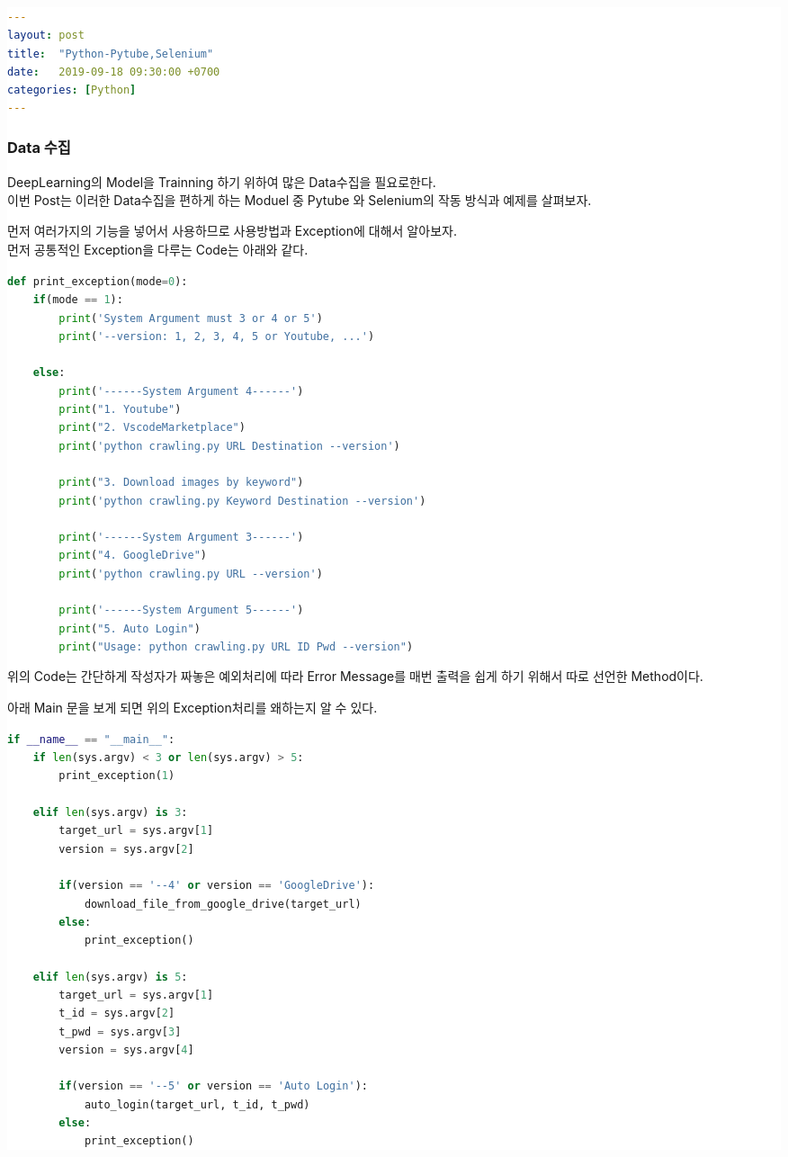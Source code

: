 ```yaml
---
layout: post
title:  "Python-Pytube,Selenium"
date:   2019-09-18 09:30:00 +0700
categories: [Python]
---
```


### Data 수집
DeepLearning의 Model을 Trainning 하기 위하여 많은 Data수집을 필요로한다.  
이번 Post는 이러한 Data수집을 편하게 하는 Moduel 중 Pytube 와 Selenium의 작동 방식과 예제를 살펴보자.  

먼저 여러가지의 기능을 넣어서 사용하므로 사용방법과 Exception에 대해서 알아보자.  
먼저 공통적인 Exception을 다루는 Code는 아래와 같다.  
```python
def print_exception(mode=0):
    if(mode == 1):
        print('System Argument must 3 or 4 or 5')
        print('--version: 1, 2, 3, 4, 5 or Youtube, ...')
        
    else:
        print('------System Argument 4------')
        print("1. Youtube")
        print("2. VscodeMarketplace")
        print('python crawling.py URL Destination --version')
        
        print("3. Download images by keyword")
        print('python crawling.py Keyword Destination --version')
        
        print('------System Argument 3------')
        print("4. GoogleDrive")
        print('python crawling.py URL --version')
        
        print('------System Argument 5------')
        print("5. Auto Login")
        print("Usage: python crawling.py URL ID Pwd --version")
```
위의 Code는 간단하게 작성자가 짜놓은 예외처리에 따라 Error Message를 매번 출력을 쉽게 하기 위해서 따로 선언한 Method이다.  

아래 Main 문을 보게 되면 위의 Exception처리를 왜하는지 알 수 있다.  
```python
if __name__ == "__main__":
    if len(sys.argv) < 3 or len(sys.argv) > 5:
        print_exception(1)
        
    elif len(sys.argv) is 3:
        target_url = sys.argv[1]
        version = sys.argv[2]
        
        if(version == '--4' or version == 'GoogleDrive'):
            download_file_from_google_drive(target_url)
        else:
            print_exception()
        
    elif len(sys.argv) is 5:
        target_url = sys.argv[1]
        t_id = sys.argv[2]
        t_pwd = sys.argv[3]
        version = sys.argv[4]
        
        if(version == '--5' or version == 'Auto Login'):
            auto_login(target_url, t_id, t_pwd)
        else:
            print_exception()
```